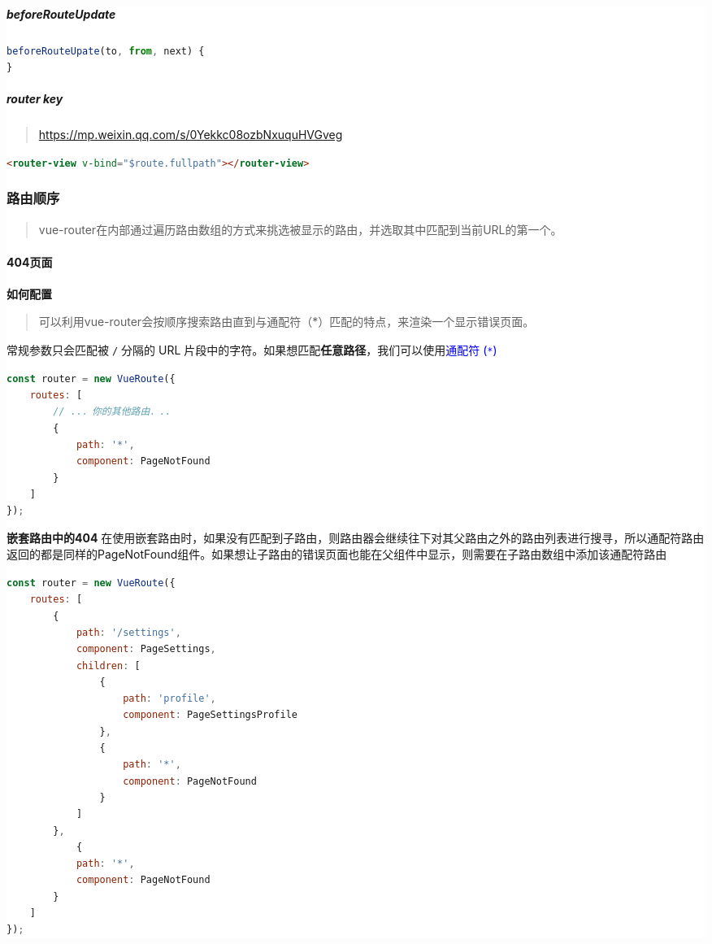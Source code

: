 
##### beforeRouteUpdate
```javascript
beforeRouteUpate(to, from, next) {
}
```


##### router key
> https://mp.weixin.qq.com/s/0Yekkc08ozbNxuquHVGveg
```html
<router-view v-bind="$route.fullpath"></router-view>
```







### 路由顺序
>vue-router在内部通过遍历路由数组的方式来挑选被显示的路由，并选取其中匹配到当前URL的第一个。


#### 404页面
**如何配置**
>可以利用vue-router会按顺序搜索路由直到与通配符（\*）匹配的特点，来渲染一个显示错误页面。


常规参数只会匹配被 `/` 分隔的 URL 片段中的字符。如果想匹配**任意路径**，我们可以使用<span style="color:blue">通配符 (`*`)</span>

```javascript
const router = new VueRoute({
	routes: [
		// ..．你的其他路由．..
		{
			path: '*',
			component: PageNotFound
		}
	]
});
```

**嵌套路由中的404**
在使用嵌套路由时，如果没有匹配到子路由，则路由器会继续往下对其父路由之外的路由列表进行搜寻，所以通配符路由返回的都是同样的PageNotFound组件。如果想让子路由的错误页面也能在父组件中显示，则需要在子路由数组中添加该通配符路由
```js
const router = new VueRoute({
	routes: [
		{
			path: '/settings',
			component: PageSettings,
			children: [
				{
					path: 'profile',
					component: PageSettingsProfile
				},
				{
					path: '*',
					component: PageNotFound
				}
			]
		},
			{
			path: '*',
			component: PageNotFound
		}
	]
});
```
